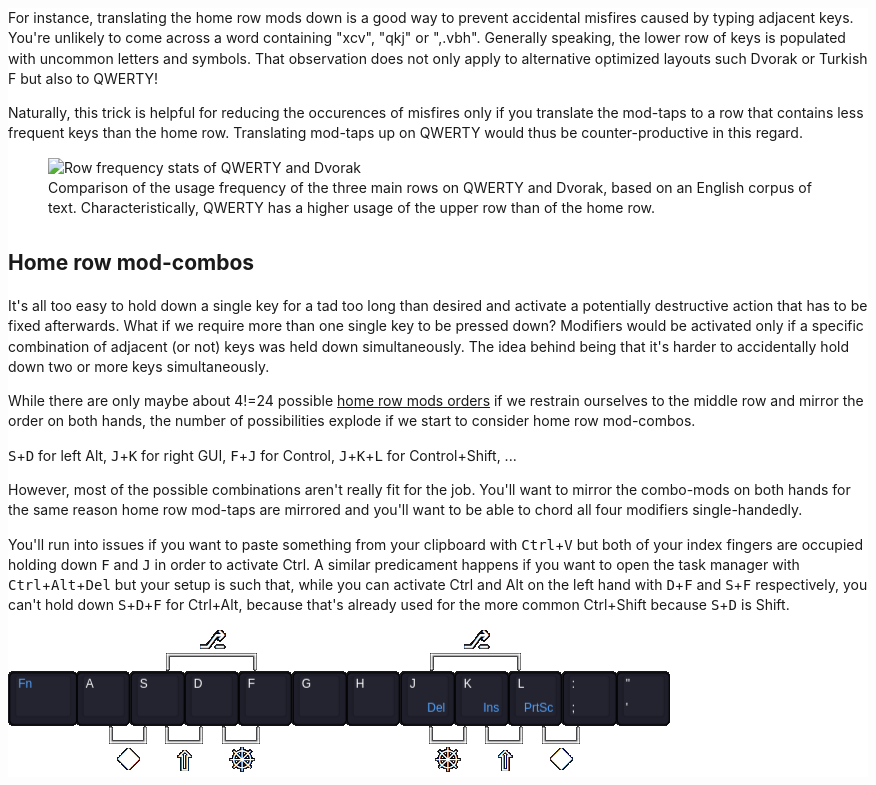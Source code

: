For instance, translating the home row mods down is a good way to prevent accidental misfires caused by typing adjacent keys. You're unlikely to come across a word containing "xcv", "qkj" or ",.vbh". Generally speaking, the lower row of keys is populated with uncommon letters and symbols. That observation does not only apply to alternative optimized layouts such Dvorak or Turkish F but also to QWERTY!

Naturally, this trick is helpful for reducing the occurences of misfires only if you translate the mod-taps to a row that contains less frequent keys than the home row. Translating mod-taps up on QWERTY would thus be counter-productive in this regard.

<figure>
<img src="https://www.7day.nl/ergowerken/blog/strijdtoetsenborden/dvorakvsqwerty.jpg"
alt="Row frequency stats of QWERTY and Dvorak">
<figcaption>
Comparison of the usage frequency of the three main rows on QWERTY and Dvorak, based on an English corpus of text.
Characteristically, QWERTY has a higher usage of the upper row than of the home row.
</figcaption>
</figure>

## Home row mod-combos

It's all too easy to hold down a single key for a tad too long than desired and activate a potentially destructive action that has to be fixed afterwards. What if we require more than one single key to be pressed down? Modifiers would be activated only if a specific combination of adjacent (or not) keys was held down simultaneously. The idea behind being that it's harder to accidentally hold down two or more keys simultaneously.

While there are only maybe about 4!=24 possible [home row mods orders](#home-row-mods-order) if we restrain ourselves to the middle row and mirror the order on both hands, the number of possibilities explode if we start to consider home row mod-combos.

<kbd>S</kbd>+<kbd>D</kbd> for left Alt, <kbd>J</kbd>+<kbd>K</kbd> for right GUI, <kbd>F</kbd>+<kbd>J</kbd> for Control, <kbd>J</kbd>+<kbd>K</kbd>+<kbd>L</kbd> for Control+Shift, ...

However, most of the possible combinations aren't really fit for the job. You'll want to mirror the combo-mods on both hands for the same reason home row mod-taps are mirrored and you'll want to be able to chord all four modifiers single-handedly.

You'll run into issues if you want to paste something from your clipboard with <kbd>Ctrl</kbd>+<kbd>V</kbd> but both of your index fingers are occupied holding down <kbd>F</kbd> and <kbd>J</kbd> in order to activate Ctrl. A similar predicament happens if you want to open the task manager with <kbd>Ctrl</kbd>+<kbd>Alt</kbd>+<kbd>Del</kbd> but your setup is such that, while you can activate Ctrl and Alt on the left hand with <kbd>D</kbd>+<kbd>F</kbd> and <kbd>S</kbd>+<kbd>F</kbd> respectively, you can't hold down <kbd>S</kbd>+<kbd>D</kbd>+<kbd>F</kbd> for Ctrl+Alt, because that's already used for the more common Ctrl+Shift because <kbd>S</kbd>+<kbd>D</kbd> is Shift.

![QWERTY home row with a Fn key in place of Caps Lock with a badly designed home row combo-mod setup](assets/images/home-row-mods/CtrlAltDel-bad-combos.png)
